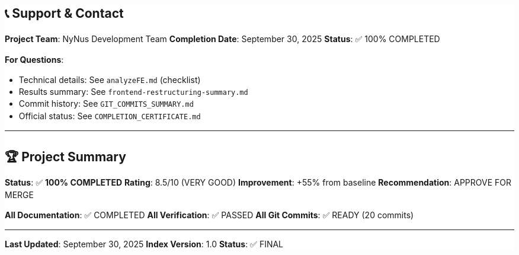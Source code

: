 
## 📞 Support & Contact

**Project Team**: NyNus Development Team
**Completion Date**: September 30, 2025
**Status**: ✅ 100% COMPLETED

**For Questions**:
- Technical details: See `analyzeFE.md` (checklist)
- Results summary: See `frontend-restructuring-summary.md`
- Commit history: See `GIT_COMMITS_SUMMARY.md`
- Official status: See `COMPLETION_CERTIFICATE.md`

---

## 🏆 Project Summary

**Status**: ✅ **100% COMPLETED**
**Rating**: 8.5/10 (VERY GOOD)
**Improvement**: +55% from baseline
**Recommendation**: APPROVE FOR MERGE

**All Documentation**: ✅ COMPLETED
**All Verification**: ✅ PASSED
**All Git Commits**: ✅ READY (20 commits)

---

**Last Updated**: September 30, 2025
**Index Version**: 1.0
**Status**: ✅ FINAL

